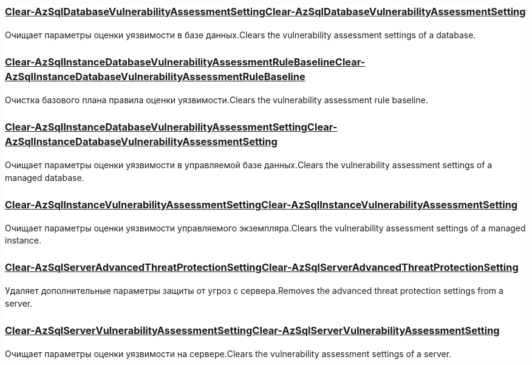 ### [<span data-ttu-id="cd8a3-123">Clear-AzSqlDatabaseVulnerabilityAssessmentSetting</span><span class="sxs-lookup"><span data-stu-id="cd8a3-123">Clear-AzSqlDatabaseVulnerabilityAssessmentSetting</span></span>](Clear-AzSqlDatabaseVulnerabilityAssessmentSetting.md)
<span data-ttu-id="cd8a3-124">Очищает параметры оценки уязвимости в базе данных.</span><span class="sxs-lookup"><span data-stu-id="cd8a3-124">Clears the vulnerability assessment settings of a database.</span></span>

### [<span data-ttu-id="cd8a3-125">Clear-AzSqlInstanceDatabaseVulnerabilityAssessmentRuleBaseline</span><span class="sxs-lookup"><span data-stu-id="cd8a3-125">Clear-AzSqlInstanceDatabaseVulnerabilityAssessmentRuleBaseline</span></span>](Clear-AzSqlInstanceDatabaseVulnerabilityAssessmentRuleBaseline.md)
<span data-ttu-id="cd8a3-126">Очистка базового плана правила оценки уязвимости.</span><span class="sxs-lookup"><span data-stu-id="cd8a3-126">Clears the vulnerability assessment rule baseline.</span></span>

### [<span data-ttu-id="cd8a3-127">Clear-AzSqlInstanceDatabaseVulnerabilityAssessmentSetting</span><span class="sxs-lookup"><span data-stu-id="cd8a3-127">Clear-AzSqlInstanceDatabaseVulnerabilityAssessmentSetting</span></span>](Clear-AzSqlInstanceDatabaseVulnerabilityAssessmentSetting.md)
<span data-ttu-id="cd8a3-128">Очищает параметры оценки уязвимости в управляемой базе данных.</span><span class="sxs-lookup"><span data-stu-id="cd8a3-128">Clears the vulnerability assessment settings of a managed database.</span></span>

### [<span data-ttu-id="cd8a3-129">Clear-AzSqlInstanceVulnerabilityAssessmentSetting</span><span class="sxs-lookup"><span data-stu-id="cd8a3-129">Clear-AzSqlInstanceVulnerabilityAssessmentSetting</span></span>](Clear-AzSqlInstanceVulnerabilityAssessmentSetting.md)
<span data-ttu-id="cd8a3-130">Очищает параметры оценки уязвимости управляемого экземпляра.</span><span class="sxs-lookup"><span data-stu-id="cd8a3-130">Clears the vulnerability assessment settings of a managed instance.</span></span>

### [<span data-ttu-id="cd8a3-131">Clear-AzSqlServerAdvancedThreatProtectionSetting</span><span class="sxs-lookup"><span data-stu-id="cd8a3-131">Clear-AzSqlServerAdvancedThreatProtectionSetting</span></span>](Clear-AzSqlServerAdvancedThreatProtectionSetting.md)
<span data-ttu-id="cd8a3-132">Удаляет дополнительные параметры защиты от угроз с сервера.</span><span class="sxs-lookup"><span data-stu-id="cd8a3-132">Removes the advanced threat protection settings from a server.</span></span>

### [<span data-ttu-id="cd8a3-133">Clear-AzSqlServerVulnerabilityAssessmentSetting</span><span class="sxs-lookup"><span data-stu-id="cd8a3-133">Clear-AzSqlServerVulnerabilityAssessmentSetting</span></span>](Clear-AzSqlServerVulnerabilityAssessmentSetting.md)
<span data-ttu-id="cd8a3-134">Очищает параметры оценки уязвимости на сервере.</span><span class="sxs-lookup"><span data-stu-id="cd8a3-134">Clears the vulnerability assessment settings of a server.</span></span>
